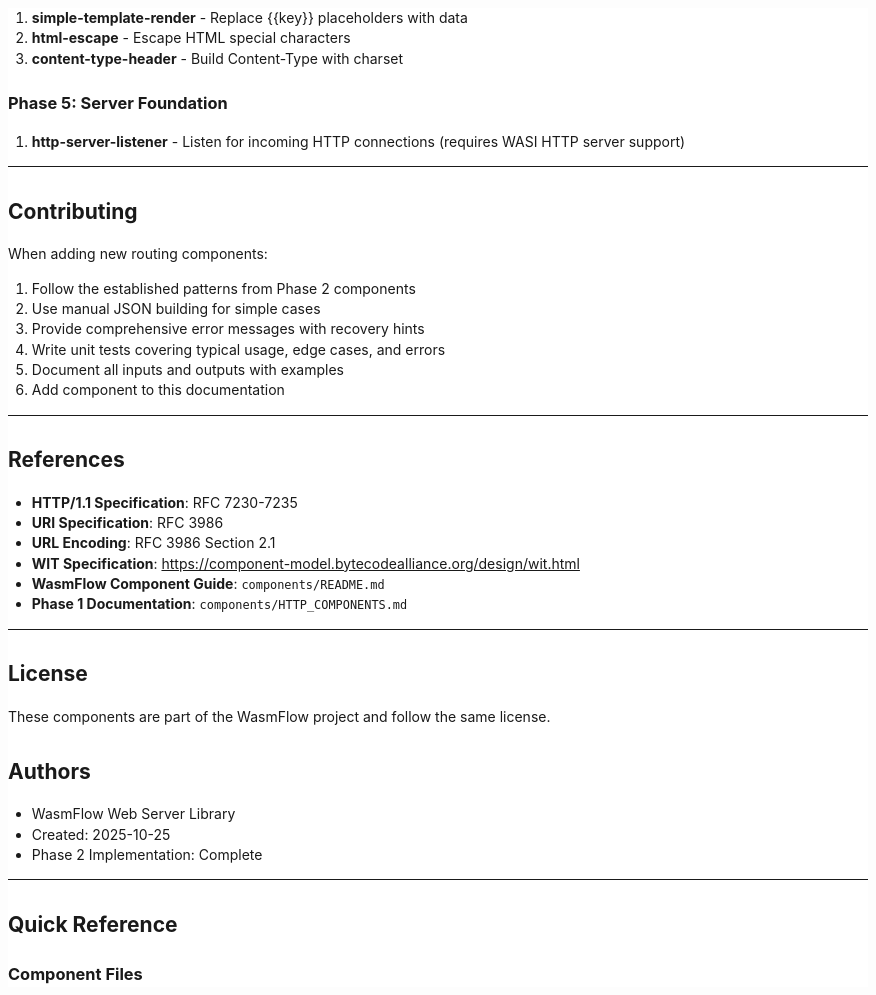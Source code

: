 1. **simple-template-render** - Replace {{key}} placeholders with data
2. **html-escape** - Escape HTML special characters
3. **content-type-header** - Build Content-Type with charset

### Phase 5: Server Foundation

1. **http-server-listener** - Listen for incoming HTTP connections (requires WASI HTTP server support)

---

## Contributing

When adding new routing components:

1. Follow the established patterns from Phase 2 components
2. Use manual JSON building for simple cases
3. Provide comprehensive error messages with recovery hints
4. Write unit tests covering typical usage, edge cases, and errors
5. Document all inputs and outputs with examples
6. Add component to this documentation

---

## References

- **HTTP/1.1 Specification**: RFC 7230-7235
- **URI Specification**: RFC 3986
- **URL Encoding**: RFC 3986 Section 2.1
- **WIT Specification**: https://component-model.bytecodealliance.org/design/wit.html
- **WasmFlow Component Guide**: `components/README.md`
- **Phase 1 Documentation**: `components/HTTP_COMPONENTS.md`

---

## License

These components are part of the WasmFlow project and follow the same license.

## Authors

- WasmFlow Web Server Library
- Created: 2025-10-25
- Phase 2 Implementation: Complete

---

## Quick Reference

### Component Files
